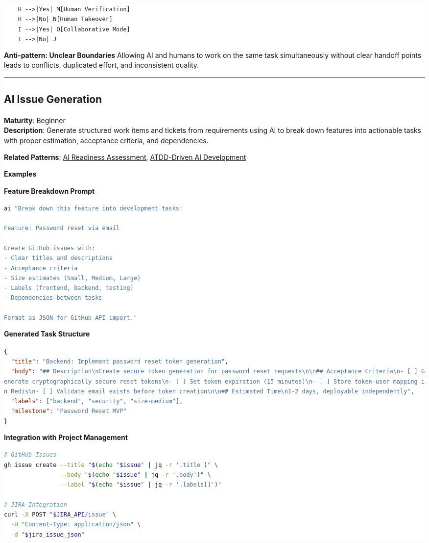 ```mermaid
    H -->|Yes| M[Human Verification]
    H -->|No| N[Human Takeover]
    I -->|Yes| O[Collaborative Mode]
    I -->|No| J
```

**Anti-pattern: Unclear Boundaries**
Allowing AI and humans to work on the same task simultaneously without clear handoff points leads to conflicts, duplicated effort, and inconsistent quality.

---

## AI Issue Generation

**Maturity**: Beginner  
**Description**: Generate structured work items and tickets from requirements using AI to break down features into actionable tasks with proper estimation, acceptance criteria, and dependencies.

**Related Patterns**: [AI Readiness Assessment](#ai-readiness-assessment), [ATDD-Driven AI Development](#atdd-driven-ai-development)

**Examples**

**Feature Breakdown Prompt**
```bash
ai "Break down this feature into development tasks:

Feature: Password reset via email

Create GitHub issues with:
- Clear titles and descriptions
- Acceptance criteria
- Size estimates (Small, Medium, Large)
- Labels (frontend, backend, testing)
- Dependencies between tasks

Format as JSON for GitHub API import."
```

**Generated Task Structure**
```json
{
  "title": "Backend: Implement password reset token generation",
  "body": "## Description\nCreate secure token generation for password reset requests\n\n## Acceptance Criteria\n- [ ] Generate cryptographically secure reset tokens\n- [ ] Set token expiration (15 minutes)\n- [ ] Store token-user mapping in Redis\n- [ ] Validate email exists before token creation\n\n## Estimated Time\n1-2 days, deployable independently",
  "labels": ["backend", "security", "size-medium"],
  "milestone": "Password Reset MVP"
}
```

**Integration with Project Management**
```bash
# GitHub Issues
gh issue create --title "$(echo "$issue" | jq -r '.title')" \
                --body "$(echo "$issue" | jq -r '.body')" \
                --label "$(echo "$issue" | jq -r '.labels[]')"

# JIRA Integration  
curl -X POST "$JIRA_API/issue" \
  -H "Content-Type: application/json" \
  -d "$jira_issue_json"
```
